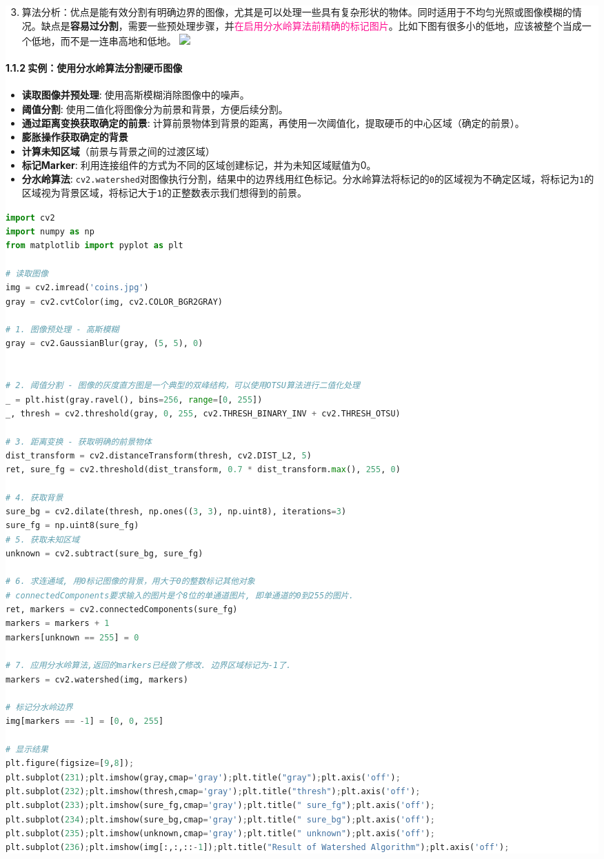 3. 算法分析：优点是能有效分割有明确边界的图像，尤其是可以处理一些具有复杂形状的物体。同时适用于不均匀光照或图像模糊的情况。缺点是**容易过分割**，需要一些预处理步骤，并<font color='deeppink'>在启用分水岭算法前精确的标记图片</font >。比如下图有很多小的低地，应该被整个当成一个低地，而不是一连串高地和低地。
![](https://img-blog.csdnimg.cn/img_convert/546a9ae3bf4e414f800fa68c73349211.png#pic_center)
#### 1.1.2 实例：使用分水岭算法分割硬币图像
- **读取图像并预处理**: 使用高斯模糊消除图像中的噪声。
- **阈值分割**: 使用二值化将图像分为前景和背景，方便后续分割。
- **通过距离变换获取确定的前景**: 计算前景物体到背景的距离，再使用一次阈值化，提取硬币的中心区域（确定的前景）。
- **膨胀操作获取确定的背景**
- **计算未知区域**（前景与背景之间的过渡区域）
- **标记Marker**: 利用连接组件的方式为不同的区域创建标记，并为未知区域赋值为0。
- **分水岭算法**: `cv2.watershed`对图像执行分割，结果中的边界线用红色标记。分水岭算法将标记的`0`的区域视为不确定区域，将标记为`1`的区域视为背景区域，将标记大于`1`的正整数表示我们想得到的前景。

```python
import cv2
import numpy as np
from matplotlib import pyplot as plt

# 读取图像
img = cv2.imread('coins.jpg')
gray = cv2.cvtColor(img, cv2.COLOR_BGR2GRAY)

# 1. 图像预处理 - 高斯模糊
gray = cv2.GaussianBlur(gray, (5, 5), 0)


# 2. 阈值分割 - 图像的灰度直方图是一个典型的双峰结构，可以使用OTSU算法进行二值化处理
_ = plt.hist(gray.ravel(), bins=256, range=[0, 255])
_, thresh = cv2.threshold(gray, 0, 255, cv2.THRESH_BINARY_INV + cv2.THRESH_OTSU)

# 3. 距离变换 - 获取明确的前景物体
dist_transform = cv2.distanceTransform(thresh, cv2.DIST_L2, 5)
ret, sure_fg = cv2.threshold(dist_transform, 0.7 * dist_transform.max(), 255, 0)

# 4. 获取背景
sure_bg = cv2.dilate(thresh, np.ones((3, 3), np.uint8), iterations=3)
sure_fg = np.uint8(sure_fg)
# 5. 获取未知区域
unknown = cv2.subtract(sure_bg, sure_fg)

# 6. 求连通域, 用0标记图像的背景，用大于0的整数标记其他对象
# connectedComponents要求输入的图片是个8位的单通道图片, 即单通道的0到255的图片.
ret, markers = cv2.connectedComponents(sure_fg)
markers = markers + 1
markers[unknown == 255] = 0

# 7. 应用分水岭算法,返回的markers已经做了修改. 边界区域标记为-1了.
markers = cv2.watershed(img, markers)

# 标记分水岭边界
img[markers == -1] = [0, 0, 255]

# 显示结果
plt.figure(figsize=[9,8]);
plt.subplot(231);plt.imshow(gray,cmap='gray');plt.title("gray");plt.axis('off');
plt.subplot(232);plt.imshow(thresh,cmap='gray');plt.title("thresh");plt.axis('off');
plt.subplot(233);plt.imshow(sure_fg,cmap='gray');plt.title(" sure_fg");plt.axis('off');
plt.subplot(234);plt.imshow(sure_bg,cmap='gray');plt.title(" sure_bg");plt.axis('off');
plt.subplot(235);plt.imshow(unknown,cmap='gray');plt.title(" unknown");plt.axis('off');
plt.subplot(236);plt.imshow(img[:,:,::-1]);plt.title("Result of Watershed Algorithm");plt.axis('off');
```
